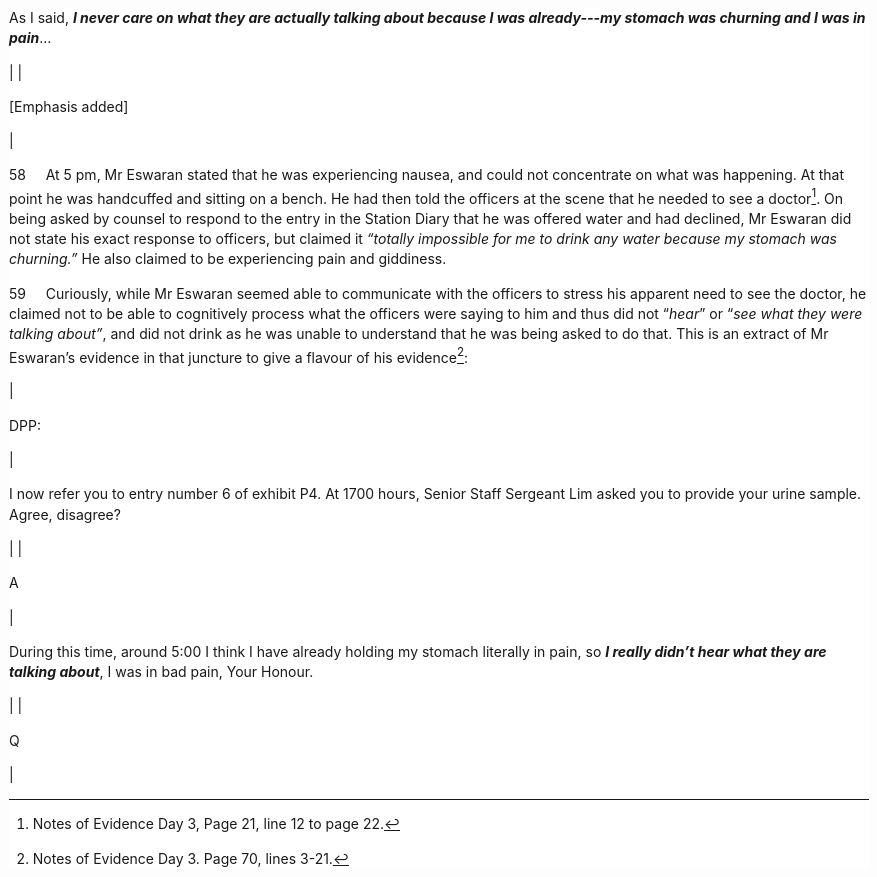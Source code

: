 As I said, **_I never care on what they are actually talking about because I was already---my stomach was churning and I was in pain_**…

 |
| 

\[Emphasis added\]

 |

  
  

58     At 5 pm, Mr Eswaran stated that he was experiencing nausea, and could not concentrate on what was happening. At that point he was handcuffed and sitting on a bench. He had then told the officers at the scene that he needed to see a doctor[^70]. On being asked by counsel to respond to the entry in the Station Diary that he was offered water and had declined, Mr Eswaran did not state his exact response to officers, but claimed it _“totally impossible for me to drink any water because my stomach was churning.”_ He also claimed to be experiencing pain and giddiness.

59     Curiously, while Mr Eswaran seemed able to communicate with the officers to stress his apparent need to see the doctor, he claimed not to be able to cognitively process what the officers were saying to him and thus did not “_hear_” or “_see what they were talking about”_, and did not drink as he was unable to understand that he was being asked to do that. This is an extract of Mr Eswaran’s evidence in that juncture to give a flavour of his evidence[^71]:

>   
| 

DPP:

 | 

I now refer you to entry number 6 of exhibit P4. At 1700 hours, Senior Staff Sergeant Lim asked you to provide your urine sample. Agree, disagree?

 |
| 

A

 | 

During this time, around 5:00 I think I have already holding my stomach literally in pain, so **_I really didn’t hear what they are talking about_**, I was in bad pain, Your Honour.

 |
| 

Q

 | 


[^1]: Sections 31(1) and (2) of the MDA provide that: (1) Any officer of the Bureau, immigration officer or police officer not below the rank of sergeant may, if he reasonably suspects any persons to have committed an offence under section 8(b), require that person to provide a specimen of his urine for urine tests to be conducted under this section. (2) A person who fails, without reasonable excuse, to provide a specimen of his urine within such time as may be required by any of the officers referred in subsection (1) shall be guilty of an offence.
[^2]: Or basis for ‘_reasonable suspicion’_ as required by section 31(1) of the MDA.
[^3]: With whom the accused had maintained a long-term relationship.
[^4]: P2 refers to _‘crystallized’_ which is not the orthodox usage for a common form or chemical state of the suspected narcotics found where the word _‘crystalline’_ is typically used when _methamphetamine_ (the drug of interest here) is referred to.
[^5]: For cross referencing, the items are described in PW1;’s testimony from Note of Evidence Day 1, Page 9 line 5 to Page 10, line 14.
[^6]: Notes of Evidence, Page 14, lines 3-14.
[^7]: Notes of Evidence Day 1, Page 84, lines 2-13.
[^8]: Notes of Evidence Day 1, Page 85, lines 2-6
[^9]: The relevant fragment of the Station Diary is exhibited as Exhibit P4.
[^10]: Notes of Evidence Day 1, Page 86, lines 21-29.
[^11]: Notes of Evidence, Day 1, Page 87, lines 12-18.
[^12]: Notes of Evidence, Day 1, Page 87, lines 26-29.
[^13]: Notes of Evidence, Day 1, Page 88, lines 2-8.
[^14]: Notes of Evidence, Day 1, Page 87, lines 26-29.
[^15]: Notes of Evidence, Day 1, Page 12 line 32 to Page 13, line 28.
[^16]: Notes of Evidence, Day 1, Page 90, lines 4-12.
[^17]: Notes of Evidence, Day 1, Page 116, line 20 to Page 117 line 18
[^18]: Notes of Evidence, Day 1, Page 88, lines 15-28.
[^19]: PW3 was reading from his own annotation to the Station Dairy (P4) up to this point, but answered the next set of questions spontaneously, without reference to P4.
[^20]: Notes of Evidence, Day 2 Page 2, lines 6-20.
[^21]: Officer Jagan also could not describe the consistency of the accused’s stools, as he had not seen the stools emerge nor thought to examine the toilet bowl.
[^22]: Notes of Evidence, Day 3, line 4.
[^23]: Pauses and hesitations in the transcript have been filtered for continuity and readability.
[^24]: Notes of Evidence, Day 1, Page 14, line 28 to Page 15, line 5.
[^25]: Notes of Evidence Day 1, page 120 lines 24-32.
[^26]: Notes of Evidence, Day 1 Page 90, lines 1-2.
[^27]: Notes of Evidence, Day 1, Page 9, limes 27-29,
[^28]: Notes of Evidence, Day1, Page 18, lines 4-23.
[^29]: Pauses and repeated words by the witness in the transcript filtered out for readability in this reproduced quote.
[^30]: Notes of Evidence, Day 2, Page 8, lines 5-9.
[^31]: Notes of Evidence, Day 2, Page 8, lines 18-32.
[^32]: Notes of Evidence, Day 2, Page 12, lines 13-21.
[^33]: Notes of Evidence, Day 2, Page 23, lines 27-31.
[^34]: Notes of Evidence, Day 2, Page 22, line 28 to Page 23, line 8.
[^35]: Pauses and expressions such as ‘_um_’. ‘_uh_’ and ‘_yah_’ present in the original transcript have been filtered out for flow and readability.
[^36]: Notes of Evidence, Day 2, Page 14, lines 23-28
[^37]: Notes of Evidence, Day 2, page 13 line 23 to page 15, line 22.
[^38]: Exhibit D1.
[^39]: Notes of Evidence, Day 2, Page 13, lines 1-12.
[^40]: Notes of Evidence, Day 2, Page 14, lines 13-28.
[^41]: This was the same scan Dr Lim had referred to earlier. The scan which was made available to CGH _vide_ the National Electronic Health Records(NEHR) network.
[^42]: Exhibit P7.
[^43]: Notes of Evidence, Day 2, Page 41, line 26 to Page 42, line 5.
[^44]: Notes of Evidence, Day 2, Page 45, lines 4-7.
[^45]: Notes of Evidence Day 2 Page 50, lines 18-23.
[^46]: Notes of Evidence Day 2 Page 51, lines 3-4.
[^47]: Notes of Evidence Day 2 Page 51, line 18 to Page 52. Line 20.
[^48]: The NUH Referral Laboratories report is attached with Dr Foo’s Medical Report as Page 2 of Exhibit 7.
[^49]: Notes of Evidence Day 2, Page 52, lines 29-32.
[^50]: Notes of Evidence Day 3, Page 2 line 26 to Page 3, line 24.
[^51]: **Indumathi d/o Gunasegaran: ** was sentenced to a global five-year term of imprisonment term vide DAC-918443-2018 with her LT1 offence of drug consumption (_methamphetamine_) to run concurrently with her four-month sentence for her failure to report for urine test _vide_ DAC-918444-2018
[^52]: This name was transcribed from a phonetic rendition of Mr Eswaran’s oral testimony; the actual individual the accused is referring to is one **Shanker s/o Sabapathy: **.
[^53]: **Shanker s/o Sabapathy: ** was sentenced to a global term of seven years’ and 20 months’ imprisonment, with six strokes of the cane for an assortment of drug and cheating offences. He had committed an MDA possession offence (DAC 934963-2018) on 8 May 2018 when _methamphetamine_ was found in the car parked in the vicinity at the Cameron Hotel, while out on station bail, and received a two-year term of imprisonment. Mr Shanker has appealed against the sentences imposed _vide_ MA 9208-2019. The grounds of decision (from another District Court) are set out in <span class="citation">\[2019\] SGDC 187</span>.
[^54]: Notes of Evidence Day 3, Page 11 lines 19- 23.
[^55]: Notes of Evidence, Day 3, Page 12, line 2.
[^56]: Notes of Evidence, Day 3, Page 12, lines 7-27.
[^57]: This appears to be a transcription error for ‘entry’.
[^58]: Notes of Evidence, Day 3, Page 14, lines 16-17.
[^59]: Notes of Evidence, Day 3, Page 17, line 29 to Page 18, line 2.
[^61]: The accused repeatedly insisted that the meal and drink were brought to him at 3.00pm **despite: ** counsel’s prompting the urine collection regime had started by then. This was so even at the tail end of his testimony when the court was afforded a chance to ask clarifying questions after his re-examination: At Notes of Evidence, Day 3, page 82, lines 29-30. Court: Then you said at some point, you were given _Briyan_i and Coke. When was that? DW1 (Accused): It’s at 1500 hours, Your Honour.
[^62]: Notes of Evidence, Day 1, Page 120, lines 10-13.
[^63]: Other than their respective charges for _methamphetamine_ possession and consumption, both Mr Shanker and Ms Indumathi also faced charges of failing to report for urine test (commonly abbreviated to FRUT) contrary to Reg 15 of the MDA (Approved Institutions and Treatment and Rehabilitation) Regulations, on 7 May 2018, the day before their arrest. Ms Indumathi, the accused’s companion, had failed to attend for 54 occasions before her arrest.
[^64]: Notes of Evidence, Day 1, Page 10, line 30 to Page 11, line 6.
[^65]: Notes of Evidence, Day 3, Page 15, lines 10-12
[^66]: Notes of Evidence, Day 3, Page 69, lines 15-16.
[^67]: Notes of Evidence, Day 3, Page 19, lines 2-4.
[^68]: Notes of Evidence, Day 3, Page 19, line 22 to Page 20 line 14.
[^69]: Notes of Evidence Day 3, Page 69. Line 24 to Page 70, line 2.
[^70]: Notes of Evidence Day 3, Page 21, line 12 to page 22.
[^71]: Notes of Evidence Day 3. Page 70, lines 3-21.
[^72]:  Notes of Evidence, Day 3, Page 13, lines 17-20.
[^73]:  Notes of Evidence, Day 3, Page 14, lines 1-3.
[^74]: Notes of Evidence, Day 3, Page 70, lines 18-21
[^75]: Notes of Evidence, Day 3, Page 51, lines 31-32.
[^76]: Given the singularly **pivotal: ** nature of the event, I have incorporated extensive direct quotes from the accused’s testimony where I believe these to be relevant in the appraisal of the case.
[^77]: Notes of Evidence, Day 3, Page 23, lines 5-7.
[^78]: Notes of Evidence, Day 3, Page 23, lines 14-19.
[^79]: Notes of Evidence, Day 3, Page 23, line 21 to Page 24, line 2.
[^80]: Notes of Evidence, Day 3, Page 25, lines 14-22. Several interjections of counsel saying _‘Okay’_ in the course of the answer have been edited out for flow and readability.
[^81]: Notes of Evidence, Day 3, Page 27, lines 24-31.
[^82]: Notes of Evidence, Day 3, Page 28, lines 1-2 \[Emphasis added\].
[^83]: Notes of Evidence, Day 3, Page 28, lines 5-11.
[^84]: At Part A of the CFD, where the deponent is asked to:‘Please state a summary of your defence to the charge(s) and the facts in support of your defence’
[^85]: At Notes of Evidence, Day 3, Page 60, lines 9-14, the accused claims that during the recording of the cautioned statement : …I remember clearly the prison officers came to us and say that “You had enough time; we cannot let you all have more time.” So, they quickly complete the report. If I’m given more time, I would have given everything. The symptoms, the pain, I should have elaborated more.
[^86]: The CFD was filed on 1 March 2019.
[^87]: PW3’s evidence is of Mr Eswaran swiftly standing up to urinate after his bowel movement
[^88]: Notes of Evidence, Day 3, Page 58, lines 6-7.
[^89]: Specifically, the _external urethral sphincter_.
[^90]: Notes of Evidence, Day 2, Page 8, lines 8-10.
[^91]: Notes of Evidence, Day 2, Page 42, lines 10-11.
[^92]: Notes of Evidence, Day 2, Page 33, line 22.
[^93]: Notes of Evidence, Day 3, Page 28, lines 1-2.
[^94]: Notes of Evidence, Day 3, Page 29, lines 9-21. A series of interjections caused by cross-talk between accused and counsel in the transcript have been assimilated into a single response from each party.
[^95]: The paramedics who might have yielded valuable insights to the accused’s mental state and level of consciousness, were never called, despite indications of intent by counsel.
[^96]: The transcript shows that Dr Lim’s responses on the subject of diarrhoea only arose. In her court testimony, from questions posed by counsel.
[^97]: Exhibit D1; Page 1 of referral form under heading ‘_Brief Details of the Case’_
[^98]: Exhibit D1; Capitalized in the original, under heading _‘History relevant to police request for medical consultation’_.
[^99]: At Page 4 of referral form under ‘_Any advice and any need for observation or further treatment or management in hospital_.’
[^100]: Notes of Evidence Day 1, Page 35, line 18 where officer Jagan states: ‘_He only said that he has got diarrhoea, Sir.’_ The officer’s vehemence of his ability to recall correctly is evident at Notes of Evidence Day 1, Page 38, line 10-15 in his continued exchange with counsel: Counsel: But can I put it to you that he had **abdominal pain: ** on that day, Mr. Jagan, and that is why he had to use the toilet. I’m putting it to you. Yes or no?Officer Jagan: No, Sir. He was using the toilet because he had---he told us that he had **diarrhoea: **, Sir. \[Emphasis added\]
[^101]: Notes of Evidence Day 1, Page 41, lines 18-19.
[^102]: Notes of Evidence, Day 1, Page 116, lines 20-24.
[^103]: As deduced from the timestamp on the affixed sticker appending the accused’s particulars in Exhibit D1.
[^104]: between ‘after’ 5.15 pm to 7.00pm, or such other time that the accused would be reasonably expected to reach the hospital, for registration to be completed by 7.45pm.
[^105]: Notes of Evidence, Day 3, Page 34, line 30 to Page 35, line 2.
[^106]: Common medications for the treatment of diarrhoea include Atropine sulphate, Kaolin mixture and activated charcoal.
[^107]: As described by the accused in Notes of Evidence, Day 3, Page 24, lines 8-9.
[^108]: Exhibit D1.
[^109]: At Notes of Evidence, Day 2, Page 50, lines 12-22, with pauses and hesitations edited out for readability, Dr Foo Man Yik states: Dr Foo: Uh, we usually ask the patient how many days they have not passed motion.Court: **So in other words it’s reported by the patient?: **Dr Foo: **The constipation?: **...Dr Foo: **No, we can’t tell. It’s based on what the patient tells us.: **
[^110]: As expressed by Dr Foo ‘_there were no other possible causes to explain his complaint of abdominal pain other than there were faeces in his large bowe_l’ at Notes of Evidence, Day 2, Page 43, lines 1-3.
[^111]: Notes of Evidence, Day 3, Page 87, lines 2-9. Pauses had been edited in the extract for readability.
[^112]: For example, where it can be proven that it would be physiologically impossible, within the time given, to generate the required 60 millilitres of urine to fill the provided collection bottles.
[^113]: Notes of Evidence, Day 1, Page 17, lines 11-29.
[^114]: Notes of Evidence, Day 1, Page 47, lines 15-30.
[^115]: <span class="citation">\[2019\] SGDC 170</span>, Exhibit Tab A in Submissions of Defence.
[^116]: PW1 and PW3 do not appear, from the NE transcript, to have been asked about their recording of their attempts to procure a urine sample at KTPH in their **field diaries: ** by either defence or prosecution.
[^117]: The defrauded companies included AXA Insurance Singapore, NTUC Income, EQ Insurance, ERGO Insurance Pte Ltd and Direct Asia Insurance
[^118]: The case of **PP v Chong Han Rui: ** <span class="citation">\[2016\] SGHC 25</span> clarifies the manner that principle of sentencing parity should apply in cases involving co-offenders who assume different roles in a criminal act, where the general principle is expressed at \[1\] of the judgment by Menon CJ.
[^119]: Notes of Evidence, Day 5, Page 44, lines 3-21
[^120]: DPP Norman Yew delivered the sentencing address.
[^121]: The accused’s antecedents included two DRC admissions in 2009 and 2015, first for consumption of _Cannabis_, and then Cannabinol derivatives and _nimetazepam_.
[^122]: The totality principle has been elucidated in _Mohamed Shouffee Bin Adam v Public Prosecutor_ <span class="citation">\[2014\] SGHC 34</span> at \[54\]-\[57\], I have not delved further on the application of the principle to the instant case, other than the brief explanation in the preceding sentences in this paragraph, as the accused has not appealed against sentence.
